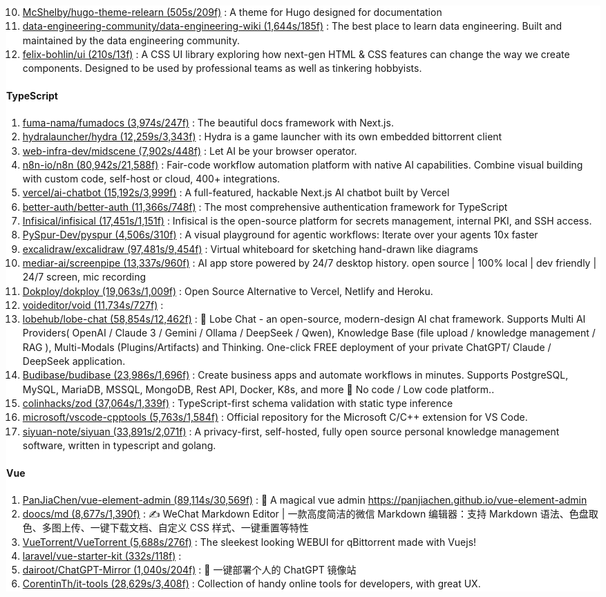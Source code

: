 10. [McShelby/hugo-theme-relearn (505s/209f)](https://github.com/McShelby/hugo-theme-relearn) : A theme for Hugo designed for documentation
11. [data-engineering-community/data-engineering-wiki (1,644s/185f)](https://github.com/data-engineering-community/data-engineering-wiki) : The best place to learn data engineering. Built and maintained by the data engineering community.
12. [felix-bohlin/ui (210s/13f)](https://github.com/felix-bohlin/ui) : A CSS UI library exploring how next-gen HTML & CSS features can change the way we create components. Designed to be used by professional teams as well as tinkering hobbyists.

#### TypeScript
1. [fuma-nama/fumadocs (3,974s/247f)](https://github.com/fuma-nama/fumadocs) : The beautiful docs framework with Next.js.
2. [hydralauncher/hydra (12,259s/3,343f)](https://github.com/hydralauncher/hydra) : Hydra is a game launcher with its own embedded bittorrent client
3. [web-infra-dev/midscene (7,902s/448f)](https://github.com/web-infra-dev/midscene) : Let AI be your browser operator.
4. [n8n-io/n8n (80,942s/21,588f)](https://github.com/n8n-io/n8n) : Fair-code workflow automation platform with native AI capabilities. Combine visual building with custom code, self-host or cloud, 400+ integrations.
5. [vercel/ai-chatbot (15,192s/3,999f)](https://github.com/vercel/ai-chatbot) : A full-featured, hackable Next.js AI chatbot built by Vercel
6. [better-auth/better-auth (11,366s/748f)](https://github.com/better-auth/better-auth) : The most comprehensive authentication framework for TypeScript
7. [Infisical/infisical (17,451s/1,151f)](https://github.com/Infisical/infisical) : Infisical is the open-source platform for secrets management, internal PKI, and SSH access.
8. [PySpur-Dev/pyspur (4,506s/310f)](https://github.com/PySpur-Dev/pyspur) : A visual playground for agentic workflows: Iterate over your agents 10x faster
9. [excalidraw/excalidraw (97,481s/9,454f)](https://github.com/excalidraw/excalidraw) : Virtual whiteboard for sketching hand-drawn like diagrams
10. [mediar-ai/screenpipe (13,337s/960f)](https://github.com/mediar-ai/screenpipe) : AI app store powered by 24/7 desktop history. open source | 100% local | dev friendly | 24/7 screen, mic recording
11. [Dokploy/dokploy (19,063s/1,009f)](https://github.com/Dokploy/dokploy) : Open Source Alternative to Vercel, Netlify and Heroku.
12. [voideditor/void (11,734s/727f)](https://github.com/voideditor/void) : 
13. [lobehub/lobe-chat (58,854s/12,462f)](https://github.com/lobehub/lobe-chat) : 🤯 Lobe Chat - an open-source, modern-design AI chat framework. Supports Multi AI Providers( OpenAI / Claude 3 / Gemini / Ollama / DeepSeek / Qwen), Knowledge Base (file upload / knowledge management / RAG ), Multi-Modals (Plugins/Artifacts) and Thinking. One-click FREE deployment of your private ChatGPT/ Claude / DeepSeek application.
14. [Budibase/budibase (23,986s/1,696f)](https://github.com/Budibase/budibase) : Create business apps and automate workflows in minutes. Supports PostgreSQL, MySQL, MariaDB, MSSQL, MongoDB, Rest API, Docker, K8s, and more 🚀 No code / Low code platform..
15. [colinhacks/zod (37,064s/1,339f)](https://github.com/colinhacks/zod) : TypeScript-first schema validation with static type inference
16. [microsoft/vscode-cpptools (5,763s/1,584f)](https://github.com/microsoft/vscode-cpptools) : Official repository for the Microsoft C/C++ extension for VS Code.
17. [siyuan-note/siyuan (33,891s/2,071f)](https://github.com/siyuan-note/siyuan) : A privacy-first, self-hosted, fully open source personal knowledge management software, written in typescript and golang.

#### Vue
1. [PanJiaChen/vue-element-admin (89,114s/30,569f)](https://github.com/PanJiaChen/vue-element-admin) : 🎉 A magical vue admin https://panjiachen.github.io/vue-element-admin
2. [doocs/md (8,677s/1,390f)](https://github.com/doocs/md) : ✍ WeChat Markdown Editor | 一款高度简洁的微信 Markdown 编辑器：支持 Markdown 语法、色盘取色、多图上传、一键下载文档、自定义 CSS 样式、一键重置等特性
3. [VueTorrent/VueTorrent (5,688s/276f)](https://github.com/VueTorrent/VueTorrent) : The sleekest looking WEBUI for qBittorrent made with Vuejs!
4. [laravel/vue-starter-kit (332s/118f)](https://github.com/laravel/vue-starter-kit) : 
5. [dairoot/ChatGPT-Mirror (1,040s/204f)](https://github.com/dairoot/ChatGPT-Mirror) : 🚀 一键部署个人的 ChatGPT 镜像站
6. [CorentinTh/it-tools (28,629s/3,408f)](https://github.com/CorentinTh/it-tools) : Collection of handy online tools for developers, with great UX.